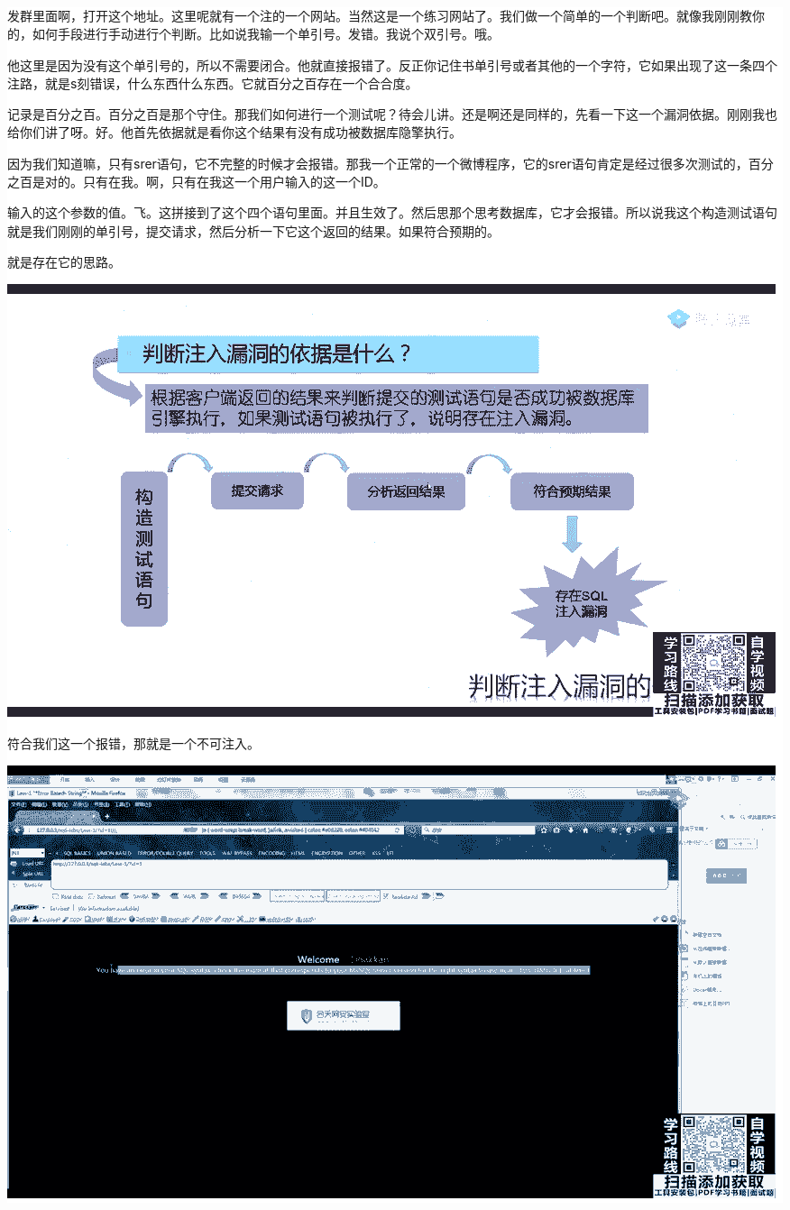 发群里面啊，打开这个地址。这里呢就有一个注的一个网站。当然这是一个练习网站了。我们做一个简单的一个判断吧。就像我刚刚教你的，如何手段进行手动进行个判断。比如说我输一个单引号。发错。我说个双引号。哦。

他这里是因为没有这个单引号的，所以不需要闭合。他就直接报错了。反正你记住书单引号或者其他的一个字符，它如果出现了这一条四个注路，就是s刻错误，什么东西什么东西。它就百分之百存在一个合合度。

记录是百分之百。百分之百是那个守住。那我们如何进行一个测试呢？待会儿讲。还是啊还是同样的，先看一下这一个漏洞依据。刚刚我也给你们讲了呀。好。他首先依据就是看你这个结果有没有成功被数据库隐擎执行。

因为我们知道嘛，只有srer语句，它不完整的时候才会报错。那我一个正常的一个微博程序，它的srer语句肯定是经过很多次测试的，百分之百是对的。只有在我。啊，只有在我这一个用户输入的这一个ID。

输入的这个参数的值。飞。这拼接到了这个四个语句里面。并且生效了。然后思那个思考数据库，它才会报错。所以说我这个构造测试语句就是我们刚刚的单引号，提交请求，然后分析一下它这个返回的结果。如果符合预期的。

就是存在它的思路。

![](img/2b97b92a7619b51ad6741db2e384b7cb_100.png)

符合我们这一个报错，那就是一个不可注入。

![](img/2b97b92a7619b51ad6741db2e384b7cb_102.png)
